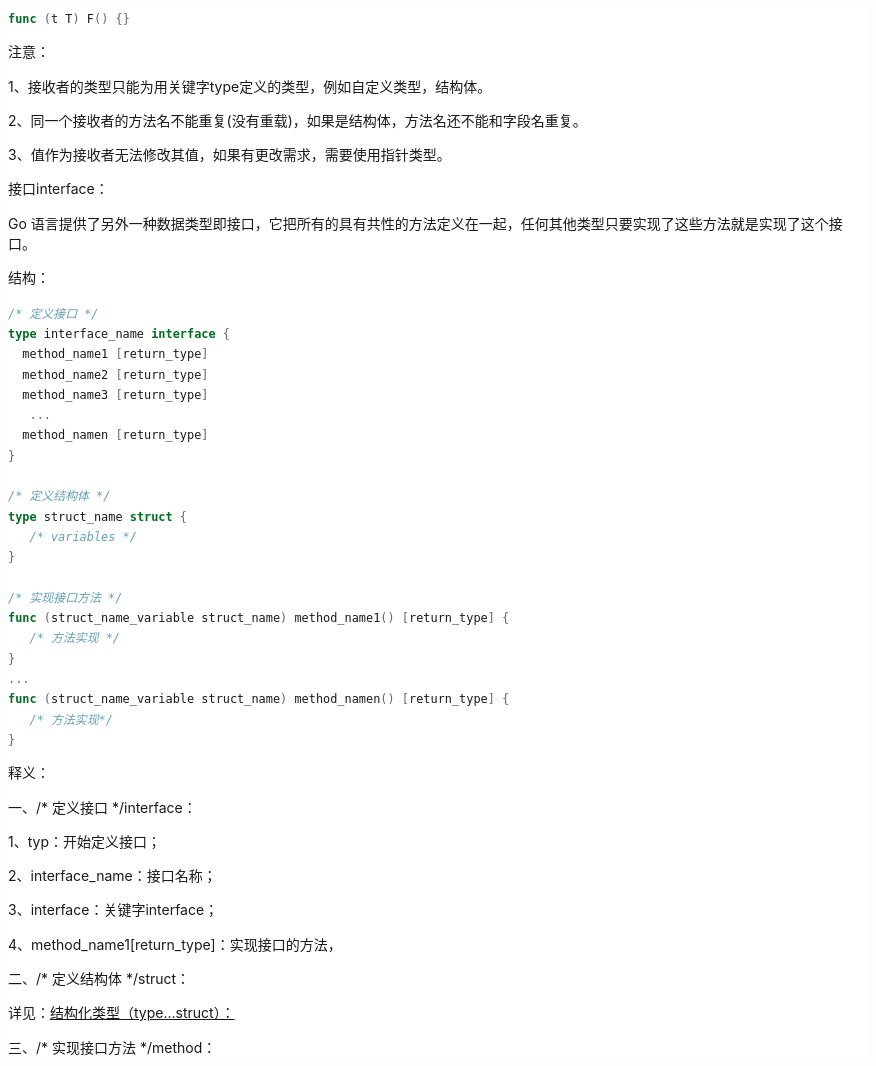 ```go
func (t T) F() {}
```

注意：

1、接收者的类型只能为用关键字type定义的类型，例如自定义类型，结构体。

2、同一个接收者的方法名不能重复(没有重载)，如果是结构体，方法名还不能和字段名重复。

3、值作为接收者无法修改其值，如果有更改需求，需要使用指针类型。

接口interface：

Go 语言提供了另外一种数据类型即接口，它把所有的具有共性的方法定义在一起，任何其他类型只要实现了这些方法就是实现了这个接口。

结构：

``` go
/* 定义接口 */
type interface_name interface {
  method_name1 [return_type]
  method_name2 [return_type]
  method_name3 [return_type]
   ...
  method_namen [return_type]
}

/* 定义结构体 */
type struct_name struct {
   /* variables */
}

/* 实现接口方法 */
func (struct_name_variable struct_name) method_name1() [return_type] {
   /* 方法实现 */
}
...
func (struct_name_variable struct_name) method_namen() [return_type] {
   /* 方法实现*/
}
```

释义：

一、/* 定义接口 */interface：

1、typ：开始定义接口；

2、interface_name：接口名称；

3、interface：关键字interface；

4、method_name1[return_type]：实现接口的方法，

二、/* 定义结构体 */struct：

详见：[结构化类型（type…struct）：](#_结构化类型（type…struct）：)

三、/* 实现接口方法 */method：
